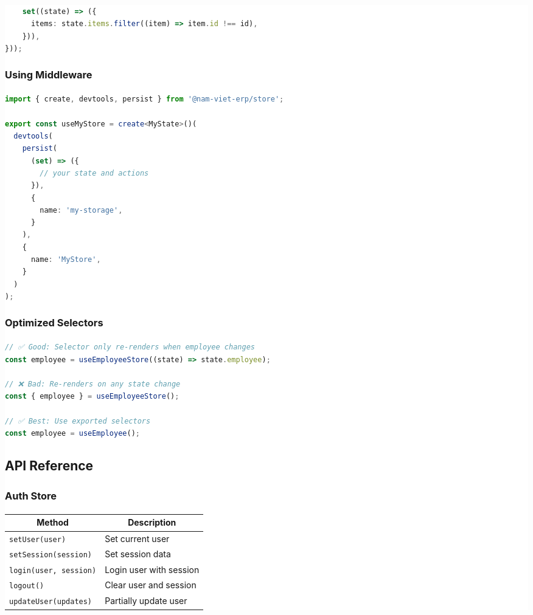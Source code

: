 ```typescript
    set((state) => ({
      items: state.items.filter((item) => item.id !== id),
    })),
}));
```

### Using Middleware

```typescript
import { create, devtools, persist } from '@nam-viet-erp/store';

export const useMyStore = create<MyState>()(
  devtools(
    persist(
      (set) => ({
        // your state and actions
      }),
      {
        name: 'my-storage',
      }
    ),
    {
      name: 'MyStore',
    }
  )
);
```

### Optimized Selectors

```typescript
// ✅ Good: Selector only re-renders when employee changes
const employee = useEmployeeStore((state) => state.employee);

// ❌ Bad: Re-renders on any state change
const { employee } = useEmployeeStore();

// ✅ Best: Use exported selectors
const employee = useEmployee();
```

## API Reference

### Auth Store

| Method | Description |
|--------|-------------|
| `setUser(user)` | Set current user |
| `setSession(session)` | Set session data |
| `login(user, session)` | Login user with session |
| `logout()` | Clear user and session |
| `updateUser(updates)` | Partially update user |
